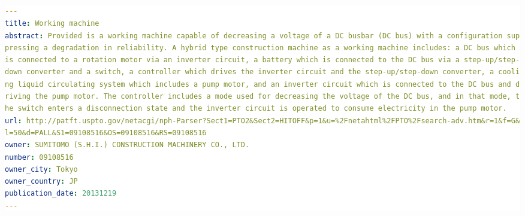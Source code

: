 ```yaml
---
title: Working machine
abstract: Provided is a working machine capable of decreasing a voltage of a DC busbar (DC bus) with a configuration suppressing a degradation in reliability. A hybrid type construction machine as a working machine includes: a DC bus which is connected to a rotation motor via an inverter circuit, a battery which is connected to the DC bus via a step-up/step-down converter and a switch, a controller which drives the inverter circuit and the step-up/step-down converter, a cooling liquid circulating system which includes a pump motor, and an inverter circuit which is connected to the DC bus and driving the pump motor. The controller includes a mode used for decreasing the voltage of the DC bus, and in that mode, the switch enters a disconnection state and the inverter circuit is operated to consume electricity in the pump motor.
url: http://patft.uspto.gov/netacgi/nph-Parser?Sect1=PTO2&Sect2=HITOFF&p=1&u=%2Fnetahtml%2FPTO%2Fsearch-adv.htm&r=1&f=G&l=50&d=PALL&S1=09108516&OS=09108516&RS=09108516
owner: SUMITOMO (S.H.I.) CONSTRUCTION MACHINERY CO., LTD.
number: 09108516
owner_city: Tokyo
owner_country: JP
publication_date: 20131219
---
```

